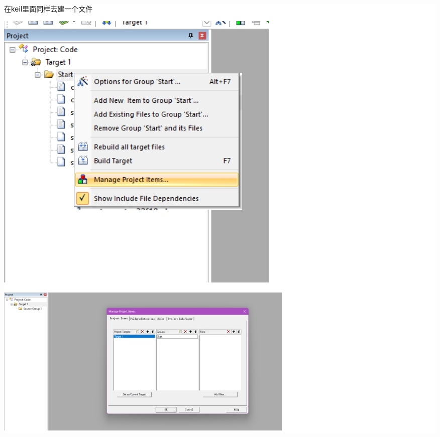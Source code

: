  

在keil里面同样去建一个文件

 

 

![img](0-STM32新建标准库-配置工程和点灯.assets/wps15.jpg) 

 

![img](0-STM32新建标准库-配置工程和点灯.assets/wps16.jpg) 

 
